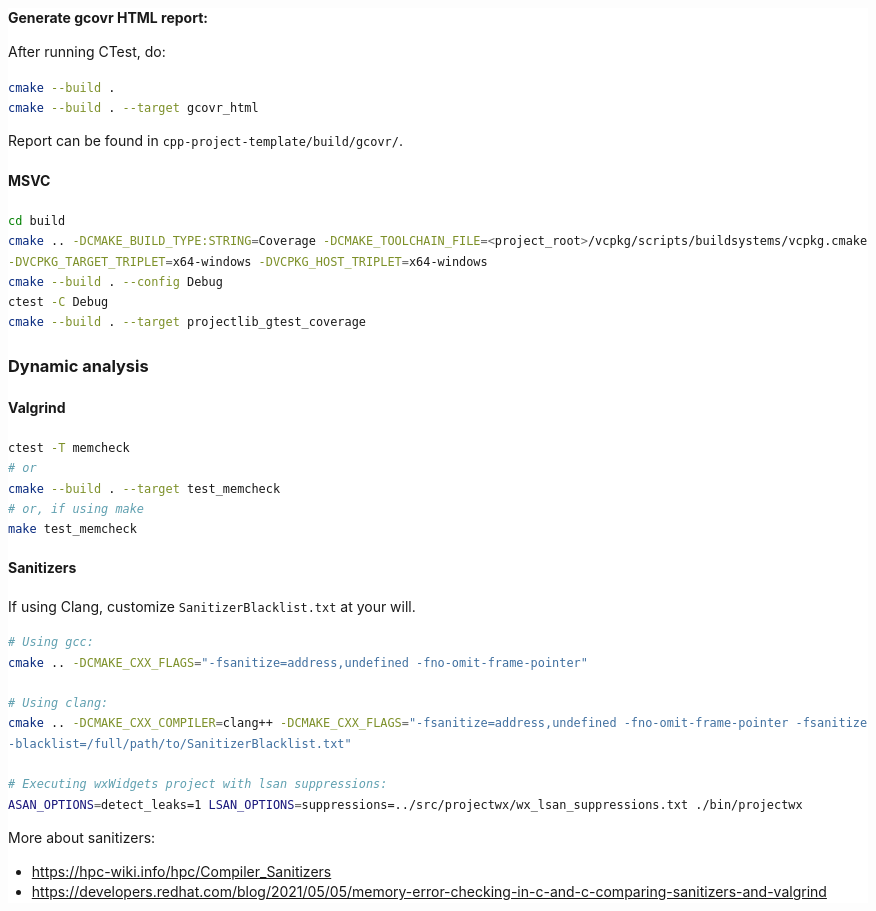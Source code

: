 **Generate gcovr HTML report:**

After running CTest, do:

```sh
cmake --build .
cmake --build . --target gcovr_html
```

Report can be found in `cpp-project-template/build/gcovr/`.

#### MSVC

```sh
cd build
cmake .. -DCMAKE_BUILD_TYPE:STRING=Coverage -DCMAKE_TOOLCHAIN_FILE=<project_root>/vcpkg/scripts/buildsystems/vcpkg.cmake -DVCPKG_TARGET_TRIPLET=x64-windows -DVCPKG_HOST_TRIPLET=x64-windows
cmake --build . --config Debug
ctest -C Debug
cmake --build . --target projectlib_gtest_coverage
```

<a id="dynamic-analysis"></a>
### Dynamic analysis

<a id="valgrind"></a>
#### Valgrind

```sh
ctest -T memcheck
# or
cmake --build . --target test_memcheck
# or, if using make
make test_memcheck
```

<a id="sanitizers"></a>
#### Sanitizers

If using Clang, customize `SanitizerBlacklist.txt` at your will.

```sh
# Using gcc:
cmake .. -DCMAKE_CXX_FLAGS="-fsanitize=address,undefined -fno-omit-frame-pointer"

# Using clang:
cmake .. -DCMAKE_CXX_COMPILER=clang++ -DCMAKE_CXX_FLAGS="-fsanitize=address,undefined -fno-omit-frame-pointer -fsanitize-blacklist=/full/path/to/SanitizerBlacklist.txt"

# Executing wxWidgets project with lsan suppressions:
ASAN_OPTIONS=detect_leaks=1 LSAN_OPTIONS=suppressions=../src/projectwx/wx_lsan_suppressions.txt ./bin/projectwx
```

More about sanitizers: 
- https://hpc-wiki.info/hpc/Compiler_Sanitizers
- https://developers.redhat.com/blog/2021/05/05/memory-error-checking-in-c-and-c-comparing-sanitizers-and-valgrind
